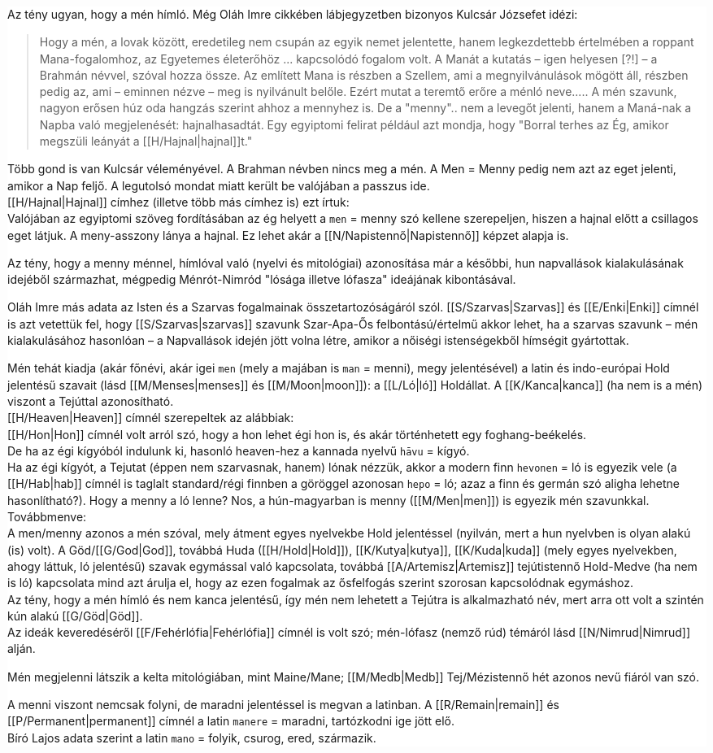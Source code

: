 Az tény ugyan, hogy a mén hímló. Még Oláh Imre cikkében lábjegyzetben bizonyos Kulcsár Józsefet idézi:  
> Hogy a mén, a lovak között, eredetileg nem csupán az egyik nemet jelentette, hanem legkezdettebb értelmében a roppant Mana-fogalomhoz, az Egyetemes életerőhöz ... kapcsolódó fogalom volt. A Manát a kutatás – igen helyesen \[?!\] – a Brahmán névvel, szóval hozza össze. Az említett Mana is részben a Szellem, ami a megnyilvánulások mögött áll, részben pedig az, ami – eminnen nézve – meg is nyilvánult belőle. Ezért mutat a teremtő erőre a ménló neve..... A mén szavunk, nagyon erősen húz oda hangzás szerint ahhoz a mennyhez is. De a "menny".. nem a levegőt jelenti, hanem a Maná-nak a Napba való megjelenését: hajnalhasadtát. Egy egyiptomi felirat például azt mondja, hogy "Borral terhes az Ég, amikor megszüli leányát a [[H/Hajnal\|hajnal]]t."  

Több gond is van Kulcsár véleményével. A Brahman névben nincs meg a mén. A Men = Menny pedig nem azt az eget jelenti, amikor a Nap feljő. A legutolsó mondat miatt került be valójában a passzus ide.  
[[H/Hajnal\|Hajnal]] címhez (illetve több más címhez is) ezt írtuk:  
Valójában az egyiptomi szöveg fordításában az ég helyett a `men` = menny szó kellene szerepeljen, hiszen a hajnal előtt a csillagos eget látjuk. A meny-asszony lánya a hajnal. Ez lehet akár a [[N/Napistennő\|Napistennő]] képzet alapja is.  

Az tény, hogy a menny ménnel, hímlóval való (nyelvi és mitológiai) azonosítása már a későbbi, hun napvallások kialakulásának idejéből származhat, mégpedig Ménrót-Nimród "lósága illetve lófasza" ideájának kibontásával.  

Oláh Imre más adata az Isten és a Szarvas fogalmainak összetartozóságáról szól. [[S/Szarvas\|Szarvas]] és [[E/Enki\|Enki]] címnél is azt vetettük fel, hogy [[S/Szarvas\|szarvas]] szavunk Szar-Apa-Ős felbontású/értelmű akkor lehet, ha a szarvas szavunk – mén kialakulásához hasonlóan – a Napvallások idején jött volna létre, amikor a nőiségi istenségekből hímségit gyártottak.  

Mén tehát kiadja (akár főnévi, akár igei `men` (mely a majában is `man` = menni), megy jelentésével) a latin és indo-európai Hold jelentésű szavait (lásd [[M/Menses\|menses]] és [[M/Moon\|moon]]): a [[L/Ló\|ló]] Holdállat. A [[K/Kanca\|kanca]] (ha nem is a mén) viszont a Tejúttal azonosítható.  
[[H/Heaven\|Heaven]] címnél szerepeltek az alábbiak:  
[[H/Hon\|Hon]] címnél volt arról szó, hogy a hon lehet égi hon is, és akár történhetett egy foghang-beékelés.  
De ha az égi kígyóból indulunk ki, hasonló heaven-hez a kannada nyelvű `hāvu` = kígyó.  
Ha az égi kígyót, a Tejutat (éppen nem szarvasnak, hanem) lónak nézzük, akkor a modern finn `hevonen` = ló is egyezik vele (a [[H/Hab\|hab]] címnél is taglalt standard/régi finnben a göröggel azonosan `hepo` = ló; azaz a finn és germán szó aligha lehetne hasonlítható?). Hogy a menny a ló lenne? Nos, a hún-magyarban is menny ([[M/Men\|men]]) is egyezik mén szavunkkal.  
Továbbmenve:  
A men/menny azonos a mén szóval, mely átment egyes nyelvekbe Hold jelentéssel (nyilván, mert a hun nyelvben is olyan alakú (is) volt). A Göd/[[G/God\|God]], továbbá Huda ([[H/Hold\|Hold]]), [[K/Kutya\|kutya]], [[K/Kuda\|kuda]] (mely egyes nyelvekben, ahogy láttuk, ló jelentésű) szavak egymással való kapcsolata, továbbá [[A/Artemisz\|Artemisz]] tejútistennő Hold-Medve (ha nem is ló) kapcsolata mind azt árulja el, hogy az ezen fogalmak az ősfelfogás szerint szorosan kapcsolódnak egymáshoz.  
Az tény, hogy a mén hímló és nem kanca jelentésű, így mén nem lehetett a Tejútra is alkalmazható név, mert arra ott volt a szintén kún alakú [[G/Göd\|Göd]].  
Az ideák keveredéséről [[F/Fehérlófia\|Fehérlófia]] címnél is volt szó; mén-lófasz (nemző rúd) témáról lásd [[N/Nimrud\|Nimrud]] alján.  

Mén megjelenni látszik a kelta mitológiában, mint Maine/Mane; [[M/Medb\|Medb]] Tej/Mézistennő hét azonos nevű fiáról van szó.  

A menni viszont nemcsak folyni, de maradni jelentéssel is megvan a latinban. A [[R/Remain\|remain]] és [[P/Permanent\|permanent]] címnél a latin `manere` = maradni, tartózkodni ige jött elő.  
Bíró Lajos adata szerint a latin `mano` = folyik, csurog, ered, származik.  


[^1]: Lábjegyzet:  